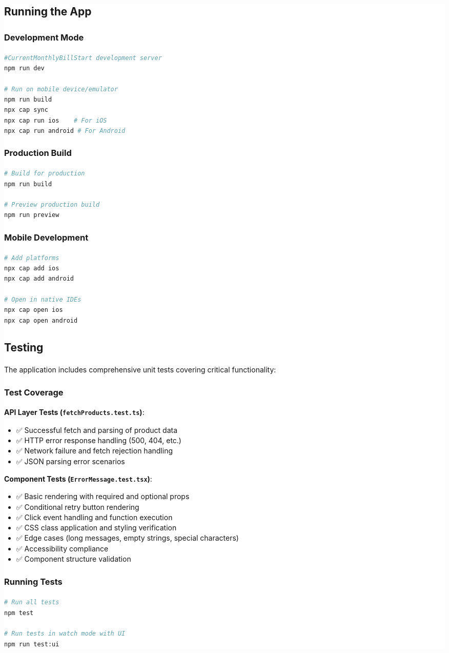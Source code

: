 ## Running the App

### Development Mode
```bash
#CurrentMonthlyBillStart development server
npm run dev

# Run on mobile device/emulator
npm run build
npx cap sync
npx cap run ios    # For iOS
npx cap run android # For Android
```

### Production Build
```bash
# Build for production
npm run build

# Preview production build
npm run preview
```

### Mobile Development
```bash
# Add platforms
npx cap add ios
npx cap add android

# Open in native IDEs
npx cap open ios
npx cap open android
```

## Testing

The application includes comprehensive unit tests covering critical functionality:
### Test Coverage

**API Layer Tests (`fetchProducts.test.ts`)**:

- ✅ Successful fetch and parsing of product data
- ✅ HTTP error response handling (500, 404, etc.)
- ✅ Network failure and fetch rejection handling
- ✅ JSON parsing error scenarios

**Component Tests (`ErrorMessage.test.tsx`)**:

- ✅ Basic rendering with required and optional props
- ✅ Conditional retry button rendering
- ✅ Click event handling and function execution
- ✅ CSS class application and styling verification
- ✅ Edge cases (long messages, empty strings, special characters)
- ✅ Accessibility compliance
- ✅ Component structure validation
### Running Tests
```bash
# Run all tests
npm test

# Run tests in watch mode with UI
npm run test:ui

```